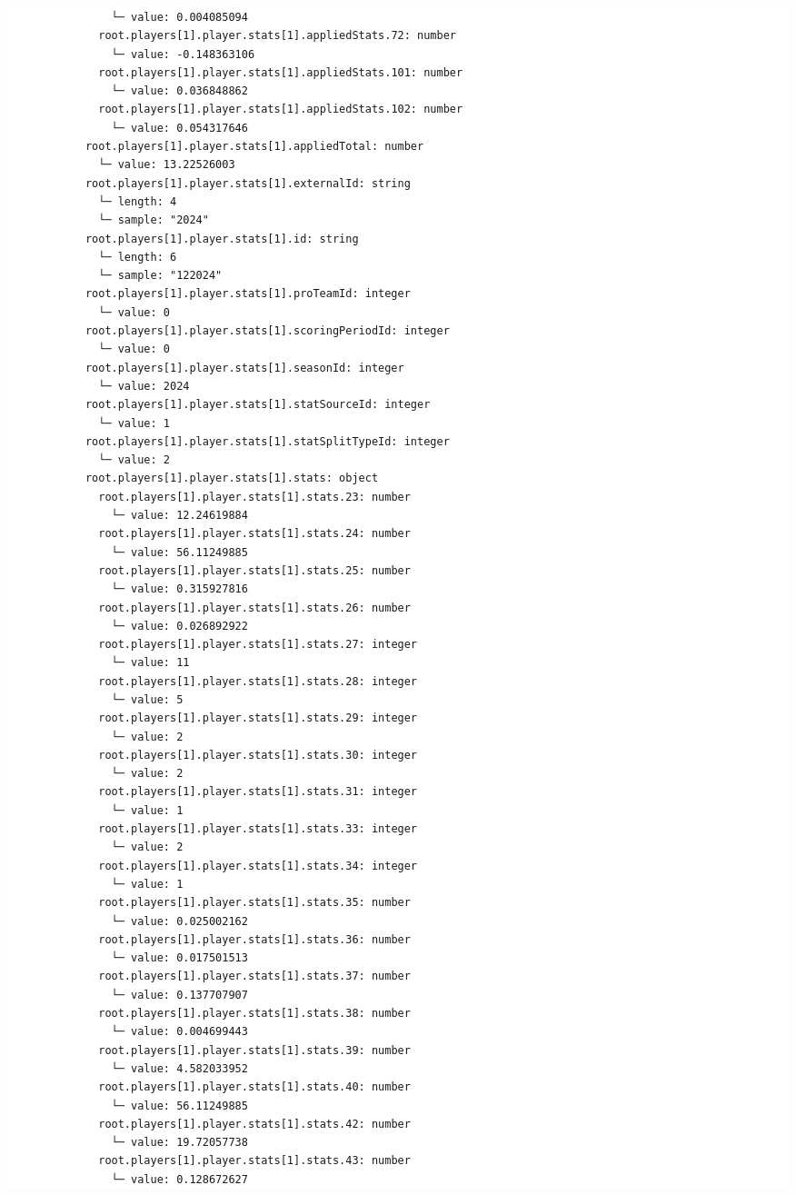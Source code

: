                     └─ value: 0.004085094
                  root.players[1].player.stats[1].appliedStats.72: number
                    └─ value: -0.148363106
                  root.players[1].player.stats[1].appliedStats.101: number
                    └─ value: 0.036848862
                  root.players[1].player.stats[1].appliedStats.102: number
                    └─ value: 0.054317646
                root.players[1].player.stats[1].appliedTotal: number
                  └─ value: 13.22526003
                root.players[1].player.stats[1].externalId: string
                  └─ length: 4
                  └─ sample: "2024"
                root.players[1].player.stats[1].id: string
                  └─ length: 6
                  └─ sample: "122024"
                root.players[1].player.stats[1].proTeamId: integer
                  └─ value: 0
                root.players[1].player.stats[1].scoringPeriodId: integer
                  └─ value: 0
                root.players[1].player.stats[1].seasonId: integer
                  └─ value: 2024
                root.players[1].player.stats[1].statSourceId: integer
                  └─ value: 1
                root.players[1].player.stats[1].statSplitTypeId: integer
                  └─ value: 2
                root.players[1].player.stats[1].stats: object
                  root.players[1].player.stats[1].stats.23: number
                    └─ value: 12.24619884
                  root.players[1].player.stats[1].stats.24: number
                    └─ value: 56.11249885
                  root.players[1].player.stats[1].stats.25: number
                    └─ value: 0.315927816
                  root.players[1].player.stats[1].stats.26: number
                    └─ value: 0.026892922
                  root.players[1].player.stats[1].stats.27: integer
                    └─ value: 11
                  root.players[1].player.stats[1].stats.28: integer
                    └─ value: 5
                  root.players[1].player.stats[1].stats.29: integer
                    └─ value: 2
                  root.players[1].player.stats[1].stats.30: integer
                    └─ value: 2
                  root.players[1].player.stats[1].stats.31: integer
                    └─ value: 1
                  root.players[1].player.stats[1].stats.33: integer
                    └─ value: 2
                  root.players[1].player.stats[1].stats.34: integer
                    └─ value: 1
                  root.players[1].player.stats[1].stats.35: number
                    └─ value: 0.025002162
                  root.players[1].player.stats[1].stats.36: number
                    └─ value: 0.017501513
                  root.players[1].player.stats[1].stats.37: number
                    └─ value: 0.137707907
                  root.players[1].player.stats[1].stats.38: number
                    └─ value: 0.004699443
                  root.players[1].player.stats[1].stats.39: number
                    └─ value: 4.582033952
                  root.players[1].player.stats[1].stats.40: number
                    └─ value: 56.11249885
                  root.players[1].player.stats[1].stats.42: number
                    └─ value: 19.72057738
                  root.players[1].player.stats[1].stats.43: number
                    └─ value: 0.128672627